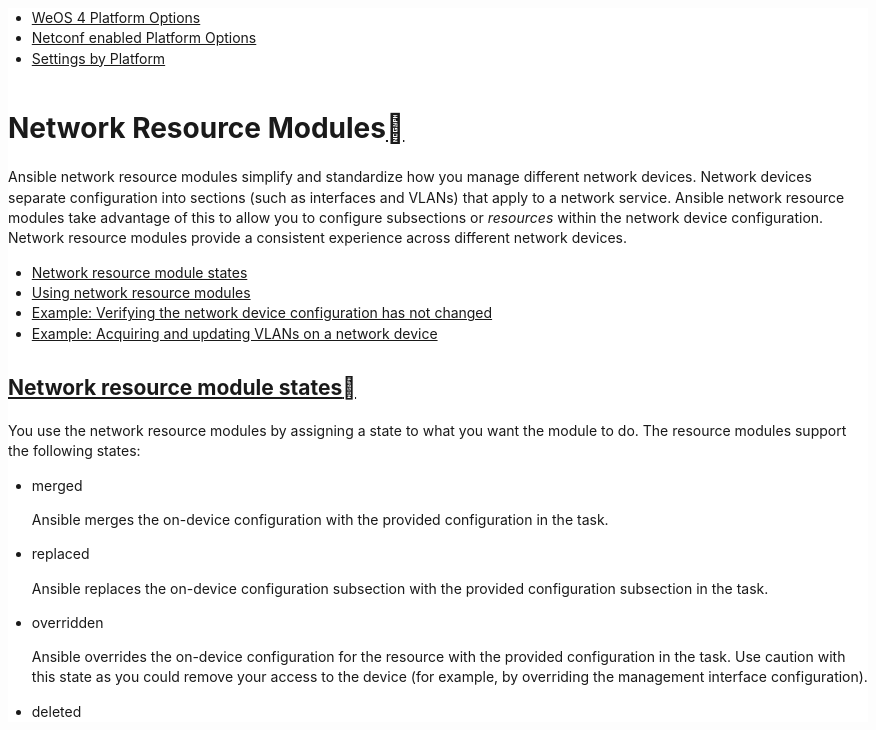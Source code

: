   - [WeOS 4 Platform Options](https://docs.ansible.com/ansible/latest/network/user_guide/platform_weos4.html)
  - [Netconf enabled Platform Options](https://docs.ansible.com/ansible/latest/network/user_guide/platform_netconf_enabled.html)
  - [Settings by Platform](https://docs.ansible.com/ansible/latest/network/user_guide/platform_index.html#settings-by-platform)

# Network Resource Modules[](https://docs.ansible.com/ansible/latest/network/user_guide/network_resource_modules.html#network-resource-modules)

Ansible network resource modules simplify and standardize how you  manage different network devices. Network devices separate configuration into sections (such as interfaces and VLANs) that apply to a network  service. Ansible network resource modules take advantage of this to  allow you to configure subsections or *resources* within the  network device configuration. Network resource modules provide a  consistent experience across different network devices.

- [Network resource module states](https://docs.ansible.com/ansible/latest/network/user_guide/network_resource_modules.html#network-resource-module-states)
- [Using network resource modules](https://docs.ansible.com/ansible/latest/network/user_guide/network_resource_modules.html#using-network-resource-modules)
- [Example: Verifying the network device configuration has not changed](https://docs.ansible.com/ansible/latest/network/user_guide/network_resource_modules.html#example-verifying-the-network-device-configuration-has-not-changed)
- [Example: Acquiring and updating VLANs on a network device](https://docs.ansible.com/ansible/latest/network/user_guide/network_resource_modules.html#example-acquiring-and-updating-vlans-on-a-network-device)

## [Network resource module states](https://docs.ansible.com/ansible/latest/network/user_guide/network_resource_modules.html#id1)[](https://docs.ansible.com/ansible/latest/network/user_guide/network_resource_modules.html#network-resource-module-states)

You use the network resource modules by assigning a state to what you want the module to do. The resource modules support the following  states:

- merged

  Ansible merges the on-device configuration with the provided configuration in the task.

- replaced

  Ansible replaces the on-device configuration subsection with the provided configuration subsection in the task.

- overridden

  Ansible overrides the on-device configuration  for the resource with the provided configuration in the task. Use  caution with this state as you could remove your access to the device  (for example, by overriding the management interface configuration).

- deleted
